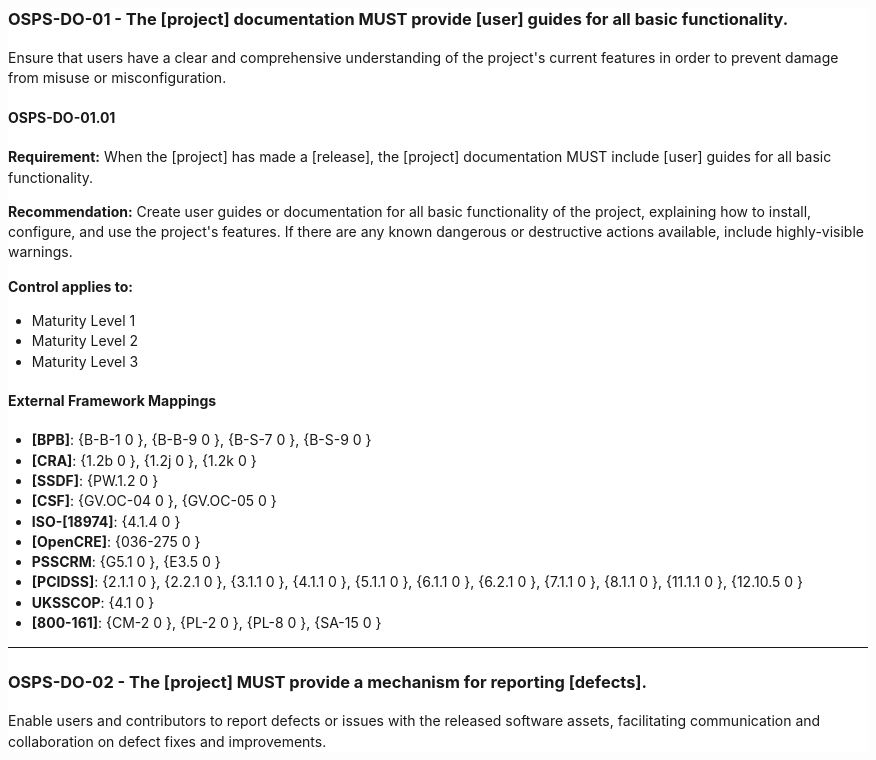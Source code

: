 


### OSPS-DO-01 - The [project] documentation MUST provide [user] guides for all basic functionality. 

Ensure that users have a clear and comprehensive understanding of the
project&#39;s current features in order to prevent damage from misuse or
misconfiguration.




#### OSPS-DO-01.01

**Requirement:** When the [project] has made a [release], the [project] documentation MUST include [user] guides for all basic functionality. 

**Recommendation:** Create user guides or documentation for all basic functionality of the
project, explaining how to install, configure, and use the project&#39;s
features. If there are any known dangerous or destructive actions
available, include highly-visible warnings.


**Control applies to:**
- Maturity Level 1
- Maturity Level 2
- Maturity Level 3




#### External Framework Mappings

  
  - **[BPB]**: {B-B-1 0 }, {B-B-9 0 }, {B-S-7 0 }, {B-S-9 0 }
  - **[CRA]**: {1.2b 0 }, {1.2j 0 }, {1.2k 0 }
  - **[SSDF]**: {PW.1.2 0 }
  - **[CSF]**: {GV.OC-04 0 }, {GV.OC-05 0 }
  - **ISO-[18974]**: {4.1.4 0 }
  - **[OpenCRE]**: {036-275 0 }
  - **PSSCRM**: {G5.1 0 }, {E3.5 0 }
  - **[PCIDSS]**: {2.1.1 0 }, {2.2.1 0 }, {3.1.1 0 }, {4.1.1 0 }, {5.1.1 0 }, {6.1.1 0 }, {6.2.1 0 }, {7.1.1 0 }, {8.1.1 0 }, {11.1.1 0 }, {12.10.5 0 }
  - **UKSSCOP**: {4.1 0 }
  - **[800-161]**: {CM-2 0 }, {PL-2 0 }, {PL-8 0 }, {SA-15 0 }


---

### OSPS-DO-02 - The [project] MUST provide a mechanism for reporting [defects]. 

Enable users and contributors to report defects or issues with the
released software assets, facilitating communication and collaboration on
defect fixes and improvements.



